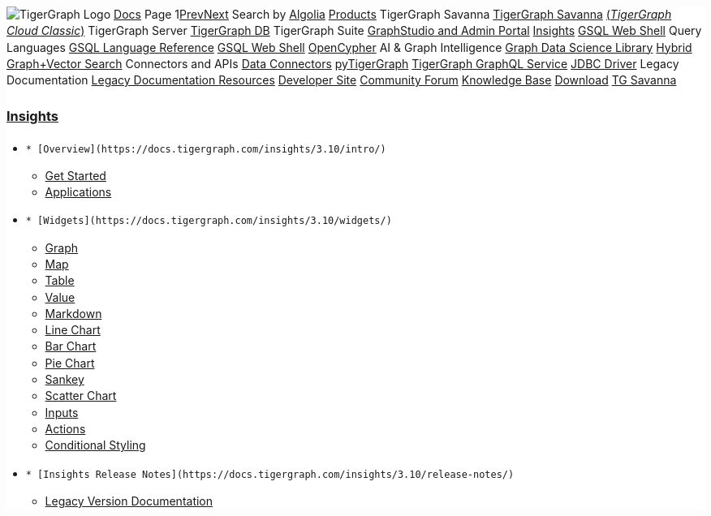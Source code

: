 ![TigerGraph Logo](https://www.tigergraph.com/wp-content/uploads/2020/05/TG_LOGO.svg) [Docs](https://docs.tigergraph.com/home)
Page 1[Prev](https://docs.tigergraph.com/insights/3.10/widgets/graph-widget)[Next](https://docs.tigergraph.com/insights/3.10/widgets/graph-widget)
Search by [Algolia](https://www.algolia.com/docsearch)
[Products](https://docs.tigergraph.com/insights/3.10/widgets/graph-widget)
TigerGraph Savanna
[TigerGraph Savanna](https://docs.tigergraph.com/savanna/main/overview/) [(_TigerGraph Cloud Classic_)](https://docs.tigergraph.com/cloud/main/start/overview)
TigerGraph Server
[TigerGraph DB](https://docs.tigergraph.com/tigergraph-server/4.2/intro/)
TigerGraph Suite
[GraphStudio and Admin Portal](https://docs.tigergraph.com/gui/4.2/intro/) [Insights](https://docs.tigergraph.com/insights/4.2/intro/) [GSQL Web Shell](https://docs.tigergraph.com/tigergraph-server/current/gsql-shell/web)
Query Languages
[GSQL Language Reference](https://docs.tigergraph.com/gsql-ref/4.2/intro/) [GSQL Web Shell](https://docs.tigergraph.com/tigergraph-server/current/gsql-shell/web) [OpenCypher](https://docs.tigergraph.com/gsql-ref/current/opencypher-in-gsql)
AI & Graph Intelligence
[Graph Data Science Library](https://docs.tigergraph.com/graph-ml/3.10/intro/) [Hybrid Graph+Vector Search](https://docs.tigergraph.com/gsql-ref/current/vector/)
Connectors and APIs
[Data Connectors](https://docs.tigergraph.com/tigergraph-server/current/data-loading) [pyTigerGraph](https://docs.tigergraph.com/pytigergraph/1.8/intro/) [TigerGraph GraphQL Service](https://docs.tigergraph.com/graphql/3.9/) [JDBC Driver](https://github.com/tigergraph/ecosys/tree/master/tools/etl/tg-jdbc-driver)
Legacy Documentation
[ Legacy Documentation ](https://docs-legacy.tigergraph.com)
[Resources](https://docs.tigergraph.com/insights/3.10/widgets/graph-widget)
[Developer Site](https://dev.tigergraph.com/) [Community Forum](https://community.tigergraph.com/) [Knowledge Base](https://tigergraph.freshdesk.com/support/solutions)
[Download](https://dl.tigergraph.com)
[ TG Savanna](https://savanna.tgcloud.io)
### [Insights](https://docs.tigergraph.com/insights/3.10/intro/)
  *     * [Overview](https://docs.tigergraph.com/insights/3.10/intro/)
    * [Get Started](https://docs.tigergraph.com/insights/3.10/intro/get-started)
    * [Applications](https://docs.tigergraph.com/insights/3.10/intro/applications)
  *     * [Widgets](https://docs.tigergraph.com/insights/3.10/widgets/)
      * [Graph](https://docs.tigergraph.com/insights/3.10/widgets/graph-widget)
      * [Map](https://docs.tigergraph.com/insights/3.10/widgets/map-widget)
      * [Table](https://docs.tigergraph.com/insights/3.10/widgets/table-widget)
      * [Value](https://docs.tigergraph.com/insights/3.10/widgets/single-value)
      * [Markdown](https://docs.tigergraph.com/insights/3.10/widgets/markdown-widget)
      * [Line Chart](https://docs.tigergraph.com/insights/3.10/widgets/line-chart)
      * [Bar Chart](https://docs.tigergraph.com/insights/3.10/widgets/bar-chart)
      * [Pie Chart](https://docs.tigergraph.com/insights/3.10/widgets/pie-chart)
      * [Sankey](https://docs.tigergraph.com/insights/3.10/widgets/sankey)
      * [Scatter Chart](https://docs.tigergraph.com/insights/3.10/widgets/scatter-plot-widget)
      * [Inputs](https://docs.tigergraph.com/insights/3.10/widgets/inputs)
    * [Actions](https://docs.tigergraph.com/insights/3.10/widgets/actions)
    * [Conditional Styling](https://docs.tigergraph.com/insights/3.10/widgets/conditional-styling)
  *     * [Insights Release Notes](https://docs.tigergraph.com/insights/3.10/release-notes/)
    * [Legacy Version Documentation](https://docs.tigergraph.com/insights/3.10/release-notes/legacy-tg-versions)
